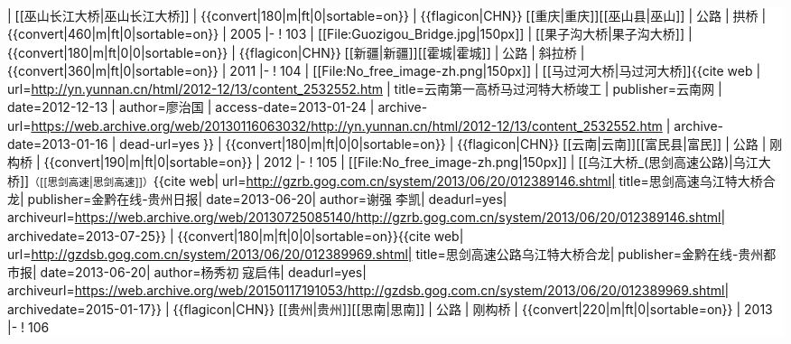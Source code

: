 | [[巫山长江大桥|巫山长江大桥]]
| {{convert|180|m|ft|0|sortable=on}}
| {{flagicon|CHN}} [[重庆|重庆]][[巫山县|巫山]]
| 公路
| 拱桥
| {{convert|460|m|ft|0|sortable=on}}
| 2005
|-
! 103
| [[File:Guozigou_Bridge.jpg|150px]]
| [[果子沟大桥|果子沟大桥]] 
| {{convert|180|m|ft|0|0|sortable=on}}
| {{flagicon|CHN}} [[新疆|新疆]][[霍城|霍城]]
| 公路
| 斜拉桥
| {{convert|360|m|ft|0|sortable=on}}
| 2011
|-
! 104
| [[File:No_free_image-zh.png|150px]]
| [[马过河大桥|马过河大桥]]<ref>{{cite web | url=http://yn.yunnan.cn/html/2012-12/13/content_2532552.htm | title=云南第一高桥马过河特大桥竣工 | publisher=云南网 | date=2012-12-13 | author=廖治国 | access-date=2013-01-24 | archive-url=https://web.archive.org/web/20130116063032/http://yn.yunnan.cn/html/2012-12/13/content_2532552.htm | archive-date=2013-01-16 | dead-url=yes }}</ref>
| {{convert|180|m|ft|0|0|sortable=on}}
| {{flagicon|CHN}} [[云南|云南]][[富民县|富民]]
| 公路
| 刚构桥
| {{convert|190|m|ft|0|sortable=on}}
| 2012
|-
! 105
| [[File:No_free_image-zh.png|150px]]
| [[乌江大桥_(思剑高速公路)|乌江大桥]]<small>（[[思剑高速|思剑高速]]）</small><ref>{{cite web| url=http://gzrb.gog.com.cn/system/2013/06/20/012389146.shtml| title=思剑高速乌江特大桥合龙| publisher=金黔在线-贵州日报| date=2013-06-20| author=谢强 李凯| deadurl=yes| archiveurl=https://web.archive.org/web/20130725085140/http://gzrb.gog.com.cn/system/2013/06/20/012389146.shtml| archivedate=2013-07-25}}</ref> 
| {{convert|180|m|ft|0|0|sortable=on}}<ref>{{cite web| url=http://gzdsb.gog.com.cn/system/2013/06/20/012389969.shtml| title=思剑高速公路乌江特大桥合龙| publisher=金黔在线-贵州都市报| date=2013-06-20| author=杨秀初 寇启伟| deadurl=yes| archiveurl=https://web.archive.org/web/20150117191053/http://gzdsb.gog.com.cn/system/2013/06/20/012389969.shtml| archivedate=2015-01-17}}</ref>
| {{flagicon|CHN}} [[贵州|贵州]][[思南|思南]]
| 公路
| 刚构桥
| {{convert|220|m|ft|0|sortable=on}}
| 2013
|-
! 106